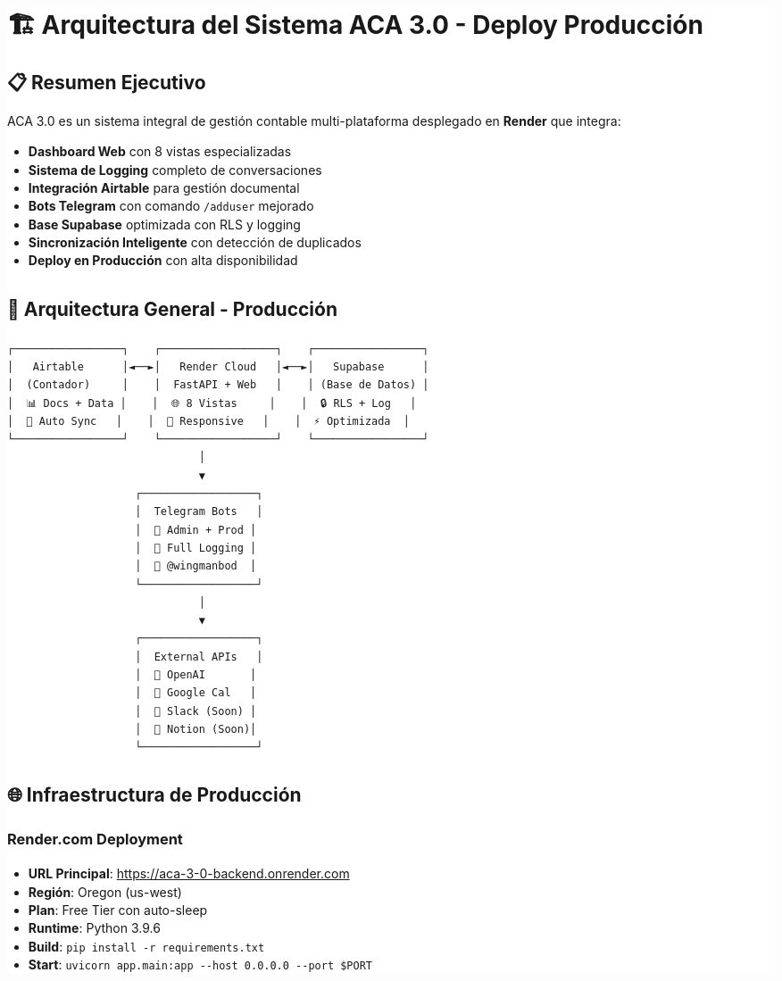 # 🏗️ Arquitectura del Sistema ACA 3.0 - Deploy Producción

## 📋 Resumen Ejecutivo

ACA 3.0 es un sistema integral de gestión contable multi-plataforma desplegado en **Render** que integra:
- **Dashboard Web** con 8 vistas especializadas
- **Sistema de Logging** completo de conversaciones
- **Integración Airtable** para gestión documental
- **Bots Telegram** con comando `/adduser` mejorado
- **Base Supabase** optimizada con RLS y logging
- **Sincronización Inteligente** con detección de duplicados
- **Deploy en Producción** con alta disponibilidad

## 🎯 Arquitectura General - Producción

```
┌─────────────────┐    ┌──────────────────┐    ┌─────────────────┐
│   Airtable      │◄──►│   Render Cloud   │◄──►│   Supabase      │
│  (Contador)     │    │  FastAPI + Web   │    │ (Base de Datos) │
│  📊 Docs + Data │    │  🌐 8 Vistas     │    │  🔒 RLS + Log   │
│  🔄 Auto Sync   │    │  📱 Responsive   │    │  ⚡ Optimizada  │
└─────────────────┘    └──────────────────┘    └─────────────────┘
                              │
                              ▼
                    ┌──────────────────┐
                    │  Telegram Bots   │
                    │  🤖 Admin + Prod │
                    │  💬 Full Logging │
                    │  🔗 @wingmanbod  │
                    └──────────────────┘
                              │
                              ▼
                    ┌──────────────────┐
                    │  External APIs   │
                    │  🧠 OpenAI       │
                    │  📅 Google Cal   │
                    │  💬 Slack (Soon) │
                    │  📝 Notion (Soon)│
                    └──────────────────┘
```

## 🌐 Infraestructura de Producción

### **Render.com Deployment**
- **URL Principal**: https://aca-3-0-backend.onrender.com
- **Región**: Oregon (us-west)
- **Plan**: Free Tier con auto-sleep
- **Runtime**: Python 3.9.6
- **Build**: `pip install -r requirements.txt`
- **Start**: `uvicorn app.main:app --host 0.0.0.0 --port $PORT`
